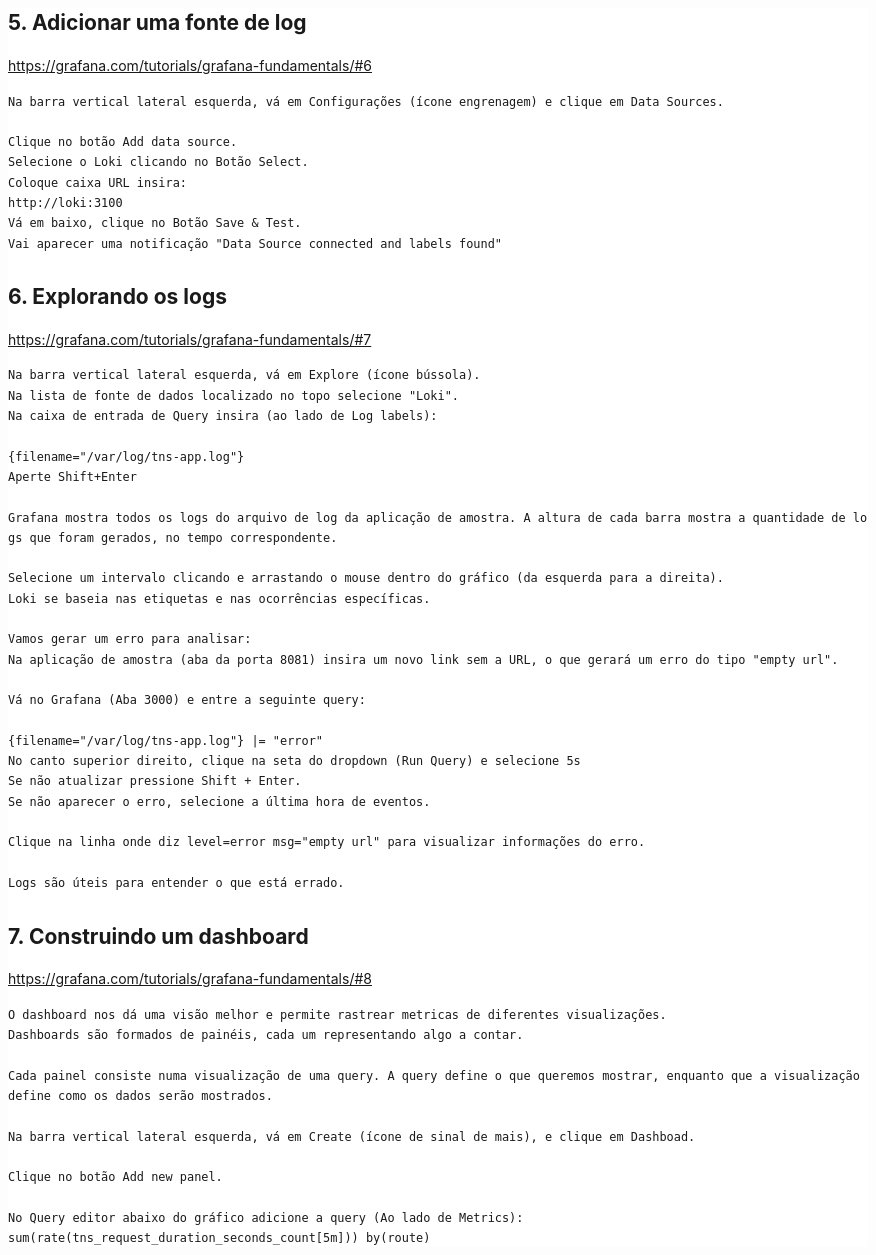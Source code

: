 ## 5. Adicionar uma fonte de log
https://grafana.com/tutorials/grafana-fundamentals/#6<br>
```
Na barra vertical lateral esquerda, vá em Configurações (ícone engrenagem) e clique em Data Sources.

Clique no botão Add data source.
Selecione o Loki clicando no Botão Select.
Coloque caixa URL insira:
http://loki:3100
Vá em baixo, clique no Botão Save & Test.
Vai aparecer uma notificação "Data Source connected and labels found"

```
## 6. Explorando os logs
https://grafana.com/tutorials/grafana-fundamentals/#7<br>
```
Na barra vertical lateral esquerda, vá em Explore (ícone bússola).
Na lista de fonte de dados localizado no topo selecione "Loki".
Na caixa de entrada de Query insira (ao lado de Log labels):

{filename="/var/log/tns-app.log"}
Aperte Shift+Enter

Grafana mostra todos os logs do arquivo de log da aplicação de amostra. A altura de cada barra mostra a quantidade de logs que foram gerados, no tempo correspondente.

Selecione um intervalo clicando e arrastando o mouse dentro do gráfico (da esquerda para a direita).
Loki se baseia nas etiquetas e nas ocorrências específicas.

Vamos gerar um erro para analisar:
Na aplicação de amostra (aba da porta 8081) insira um novo link sem a URL, o que gerará um erro do tipo "empty url".

Vá no Grafana (Aba 3000) e entre a seguinte query:

{filename="/var/log/tns-app.log"} |= "error"
No canto superior direito, clique na seta do dropdown (Run Query) e selecione 5s
Se não atualizar pressione Shift + Enter.
Se não aparecer o erro, selecione a última hora de eventos.

Clique na linha onde diz level=error msg="empty url" para visualizar informações do erro.

Logs são úteis para entender o que está errado. 
```

## 7. Construindo um dashboard
https://grafana.com/tutorials/grafana-fundamentals/#8<br>
```
O dashboard nos dá uma visão melhor e permite rastrear metricas de diferentes visualizações.
Dashboards são formados de painéis, cada um representando algo a contar.

Cada painel consiste numa visualização de uma query. A query define o que queremos mostrar, enquanto que a visualização define como os dados serão mostrados.

Na barra vertical lateral esquerda, vá em Create (ícone de sinal de mais), e clique em Dashboad.

Clique no botão Add new panel.

No Query editor abaixo do gráfico adicione a query (Ao lado de Metrics):
sum(rate(tns_request_duration_seconds_count[5m])) by(route)
```